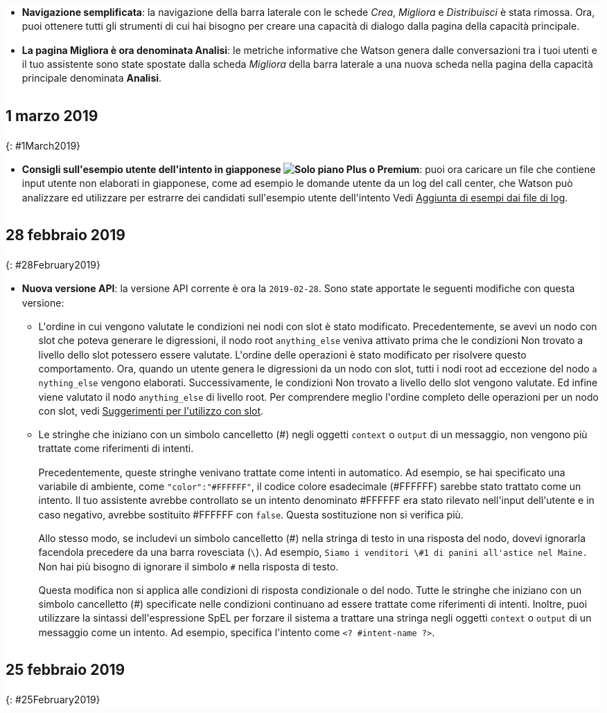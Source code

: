 - **Navigazione semplificata**: la navigazione della barra laterale con le schede *Crea*,  *Migliora* e *Distribuisci* è stata rimossa. Ora, puoi ottenere tutti gli strumenti di cui hai bisogno per creare una capacità di dialogo dalla pagina della capacità principale.

- **La pagina Migliora è ora denominata Analisi**: le metriche informative che Watson genera dalle conversazioni tra i tuoi utenti e il tuo assistente sono state spostate dalla scheda *Migliora* della barra laterale a una nuova scheda nella pagina della capacità principale denominata **Analisi**.

## 1 marzo 2019
{: #1March2019}

- **Consigli sull'esempio utente dell'intento in giapponese ![Solo piano Plus o Premium](images/plus.png)**: puoi ora caricare un file che contiene input utente non elaborati in giapponese, come ad esempio le domande utente da un log del call center, che Watson può analizzare ed utilizzare per estrarre dei candidati sull'esempio utente dell'intento Vedi [Aggiunta di esempi dai file di log](/docs/services/assistant?topic=assistant-intent-recommendations).

## 28 febbraio 2019
{: #28February2019}

- **Nuova versione API**: la versione API corrente è ora la `2019-02-28`. Sono state apportate le seguenti modifiche con questa versione:

    - L'ordine in cui vengono valutate le condizioni nei nodi con slot è stato modificato. Precedentemente, se avevi un nodo con slot che poteva generare le digressioni, il nodo root `anything_else` veniva attivato prima che le condizioni Non trovato a livello dello slot potessero essere valutate. L'ordine delle operazioni è stato modificato per risolvere questo comportamento. Ora, quando un utente genera le digressioni da un nodo con slot, tutti i nodi root ad eccezione del nodo `anything_else` vengono elaborati. Successivamente, le condizioni Non trovato a livello dello slot vengono valutate. Ed infine viene valutato il nodo `anything_else` di livello root. Per comprendere meglio l'ordine completo delle operazioni per un nodo con slot, vedi [Suggerimenti per l'utilizzo con slot](/docs/services/assistant?topic=assistant-dialog-slots#dialog-slots-node-level-handler).

    - Le stringhe che iniziano con un simbolo cancelletto (#) negli oggetti `context` o `output` di un messaggio, non vengono più trattate come riferimenti di intenti.
  
      Precedentemente, queste stringhe venivano trattate come intenti in automatico. Ad esempio, se hai specificato una variabile di ambiente, come `"color":"#FFFFFF"`, il codice colore esadecimale (#FFFFFF) sarebbe stato trattato come un intento. Il tuo assistente avrebbe controllato se un intento denominato #FFFFFF era stato rilevato nell'input dell'utente e in caso negativo, avrebbe sostituito #FFFFFF con `false`. Questa sostituzione non si verifica più.
  
      Allo stesso modo, se includevi un simbolo cancelletto (#) nella stringa di testo in una risposta del nodo, dovevi ignorarla facendola precedere da una barra rovesciata (`\`). Ad esempio, `Siamo i venditori \#1 di panini all'astice nel Maine.` Non hai più bisogno di ignorare il simbolo `#` nella risposta di testo.

      Questa modifica non si applica alle condizioni di risposta condizionale o del nodo. Tutte le stringhe che iniziano con un simbolo cancelletto (#) specificate nelle condizioni continuano ad essere trattate come riferimenti di intenti. Inoltre, puoi utilizzare la sintassi dell'espressione SpEL per forzare il sistema a trattare una stringa negli oggetti `context` o `output` di un messaggio come un intento. Ad esempio, specifica l'intento come `<? #intent-name ?>`.

## 25 febbraio 2019
{: #25February2019}
